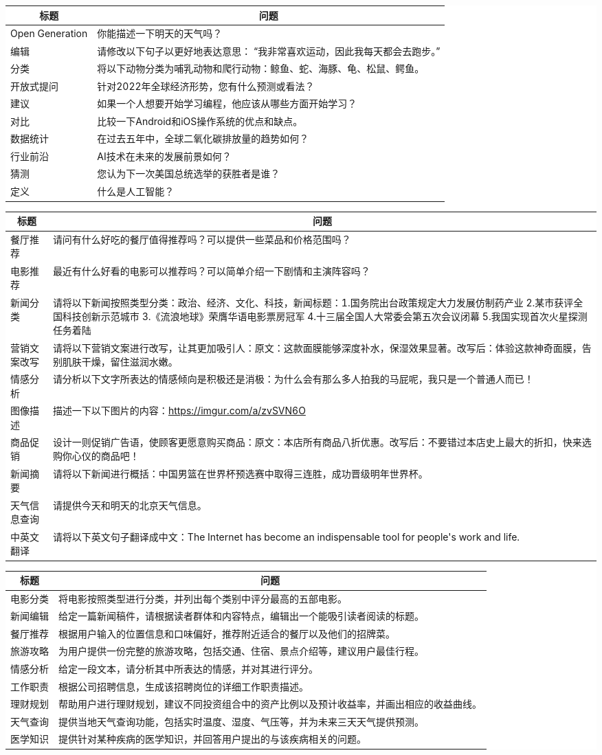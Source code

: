 | 标题             | 问题                                                         |
|----------------|------------------------------------------------------------|
| Open Generation | 你能描述一下明天的天气吗？                                          |
| 编辑            | 请修改以下句子以更好地表达意思： “我非常喜欢运动，因此我每天都会去跑步。”                 |
| 分类            | 将以下动物分类为哺乳动物和爬行动物：鲸鱼、蛇、海豚、龟、松鼠、鳄鱼。                |
| 开放式提问       | 针对2022年全球经济形势，您有什么预测或看法？                                   |
| 建议            | 如果一个人想要开始学习编程，他应该从哪些方面开始学习？                          |
| 对比            | 比较一下Android和iOS操作系统的优点和缺点。                                |
| 数据统计         | 在过去五年中，全球二氧化碳排放量的趋势如何？                                |
| 行业前沿         | AI技术在未来的发展前景如何？                                      |
| 猜测            | 您认为下一次美国总统选举的获胜者是谁？                                  |
| 定义            | 什么是人工智能？                                                  |

| 标题                                     | 问题                                                                                                                                                                                                                                                                                                                                                                                              |
|----------------------------------------|----------------------------------------------------------------------------------------------------------------------------------------------------------------------------------------------------------------------------------------------------------------------------------------------------------------------------------------------------------------------------------------------|
| 餐厅推荐                                 | 请问有什么好吃的餐厅值得推荐吗？可以提供一些菜品和价格范围吗？                                                                                                                                                                                                                                                                                                         |
| 电影推荐                                 | 最近有什么好看的电影可以推荐吗？可以简单介绍一下剧情和主演阵容吗？                                                                                                                                                                                                                                                                                                          |
| 新闻分类                                 | 请将以下新闻按照类型分类：政治、经济、文化、科技，新闻标题：1.国务院出台政策规定大力发展仿制药产业 2.某市获评全国科技创新示范城市 3.《流浪地球》荣膺华语电影票房冠军 4.十三届全国人大常委会第五次会议闭幕 5.我国实现首次火星探测任务着陆                                                                                                                                                                                           |
| 营销文案改写                             | 请将以下营销文案进行改写，让其更加吸引人：原文：这款面膜能够深度补水，保湿效果显著。改写后：体验这款神奇面膜，告别肌肤干燥，留住滋润水嫩。                                                                                                                                                                                                                                                |
| 情感分析                                 | 请分析以下文字所表达的情感倾向是积极还是消极：为什么会有那么多人拍我的马屁呢，我只是一个普通人而已！                                                                                                                                                                                                                                                                                                    |
| 图像描述                                 | 描述一下以下图片的内容：https://imgur.com/a/zvSVN6O                                                                                                                                                                                                                                                                                                                                           |
| 商品促销                                 | 设计一则促销广告语，使顾客更愿意购买商品：原文：本店所有商品八折优惠。改写后：不要错过本店史上最大的折扣，快来选购你心仪的商品吧！                                                                                                                                                                                                                                                             |
| 新闻摘要                                 | 请将以下新闻进行概括：中国男篮在世界杯预选赛中取得三连胜，成功晋级明年世界杯。                                                                                                                                                                                                                                                                                                             |
| 天气信息查询                             | 请提供今天和明天的北京天气信息。                                                                                                                                                                                                                                                                                                                                                                  |
| 中英文翻译                               | 请将以下英文句子翻译成中文：The Internet has become an indispensable tool for people's work and life.                                                                                                                                                                                                                                                                                  |

|标题|问题|
|---|---|
|电影分类|将电影按照类型进行分类，并列出每个类别中评分最高的五部电影。|
|新闻编辑|给定一篇新闻稿件，请根据读者群体和内容特点，编辑出一个能吸引读者阅读的标题。|
|餐厅推荐|根据用户输入的位置信息和口味偏好，推荐附近适合的餐厅以及他们的招牌菜。|
|旅游攻略|为用户提供一份完整的旅游攻略，包括交通、住宿、景点介绍等，建议用户最佳行程。|
|情感分析|给定一段文本，请分析其中所表达的情感，并对其进行评分。|
|工作职责|根据公司招聘信息，生成该招聘岗位的详细工作职责描述。|
|理财规划|帮助用户进行理财规划，建议不同投资组合中的资产比例以及预计收益率，并画出相应的收益曲线。|
|天气查询|提供当地天气查询功能，包括实时温度、湿度、气压等，并为未来三天天气提供预测。|
|医学知识|提供针对某种疾病的医学知识，并回答用户提出的与该疾病相关的问题。|